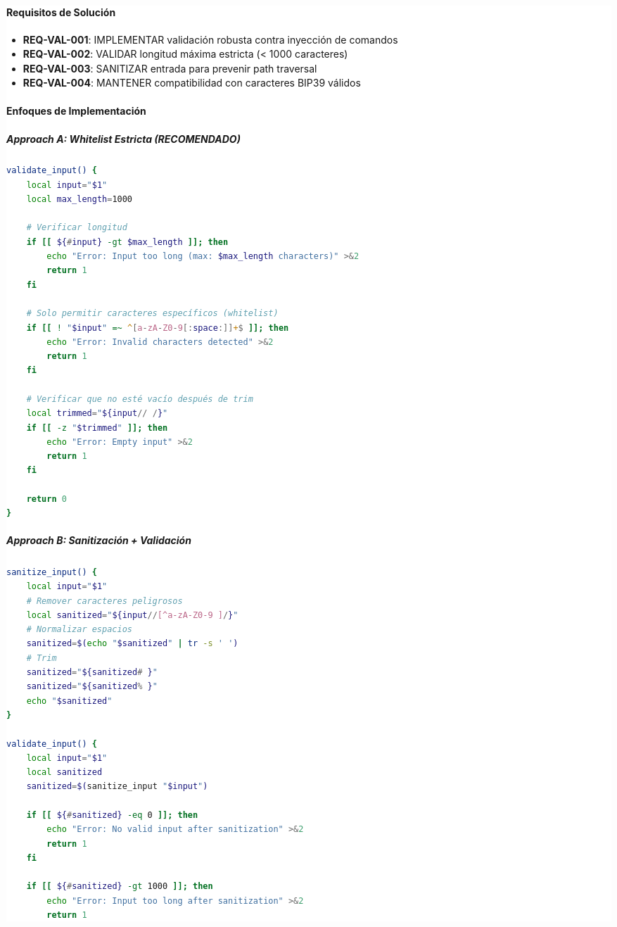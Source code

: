#### **Requisitos de Solución**
- **REQ-VAL-001**: IMPLEMENTAR validación robusta contra inyección de comandos
- **REQ-VAL-002**: VALIDAR longitud máxima estricta (< 1000 caracteres)
- **REQ-VAL-003**: SANITIZAR entrada para prevenir path traversal
- **REQ-VAL-004**: MANTENER compatibilidad con caracteres BIP39 válidos

#### **Enfoques de Implementación**

##### **Approach A: Whitelist Estricta (RECOMENDADO)**
```bash
validate_input() {
    local input="$1"
    local max_length=1000
    
    # Verificar longitud
    if [[ ${#input} -gt $max_length ]]; then
        echo "Error: Input too long (max: $max_length characters)" >&2
        return 1
    fi
    
    # Solo permitir caracteres específicos (whitelist)
    if [[ ! "$input" =~ ^[a-zA-Z0-9[:space:]]+$ ]]; then
        echo "Error: Invalid characters detected" >&2
        return 1
    fi
    
    # Verificar que no esté vacío después de trim
    local trimmed="${input// /}"
    if [[ -z "$trimmed" ]]; then
        echo "Error: Empty input" >&2
        return 1
    fi
    
    return 0
}
```

##### **Approach B: Sanitización + Validación**
```bash
sanitize_input() {
    local input="$1"
    # Remover caracteres peligrosos
    local sanitized="${input//[^a-zA-Z0-9 ]/}"
    # Normalizar espacios
    sanitized=$(echo "$sanitized" | tr -s ' ')
    # Trim
    sanitized="${sanitized# }"
    sanitized="${sanitized% }"
    echo "$sanitized"
}

validate_input() {
    local input="$1"
    local sanitized
    sanitized=$(sanitize_input "$input")
    
    if [[ ${#sanitized} -eq 0 ]]; then
        echo "Error: No valid input after sanitization" >&2
        return 1
    fi
    
    if [[ ${#sanitized} -gt 1000 ]]; then
        echo "Error: Input too long after sanitization" >&2
        return 1
```